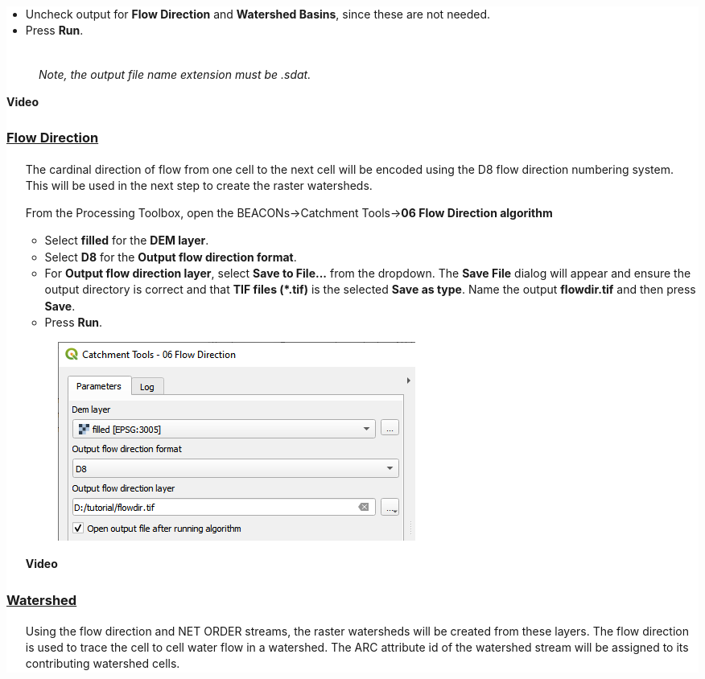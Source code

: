 * Uncheck output for **Flow Direction** and **Watershed Basins**, since these are not needed.
* Press **Run**.

<figure>
  <img
  src="./fill_sinks_dialog.png"
  alt="">
  <figcaption><i>Note, the output file name extension must be .sdat.</i></figcaption>
</figure>

**Video**

<video id="video" width="420" height="260" controls preload="metadata" crossorigin="anonymous">
  <source src="./videos/saga_gis_fill_sinks_wang_liu.mp4" type="video/mp4">
</video>
</ul>


### <ins>**Flow Direction**</ins>
<ul>

The cardinal direction of flow from one cell to the next cell will be encoded using the D8 flow direction numbering system.  This will be used in the next step to create the raster watersheds.

From the Processing Toolbox, open the BEACONs->Catchment Tools->**06 Flow Direction algorithm**

* Select **filled** for the **DEM layer**.
* Select **D8** for the **Output flow direction format**.
* For **Output flow direction layer**, select **Save to File...** from the dropdown. The **Save File** dialog will appear and ensure the output directory is correct and that **TIF files (*.tif)** is the selected **Save as type**.  Name the output **flowdir.tif** and then press **Save**.
* Press **Run**. 

<figure>
  <img
  src="./images/flow_direction_dialog.png"
  alt="">
  <figcaption></figcaption>
</figure>

**Video**

<video id="video" width="420" height="260" controls preload="metadata" crossorigin="anonymous">
  <source src="./videos/flow_direction.mp4" type="video/mp4">
</video>
</ul>


### <ins>**Watershed**</ins>
<ul>

Using the flow direction and NET ORDER streams, the raster watersheds will be created from these layers.  The flow direction is used to trace the cell to cell water flow in a watershed.  The ARC attribute id of the watershed stream will be assigned to its contributing watershed cells.

